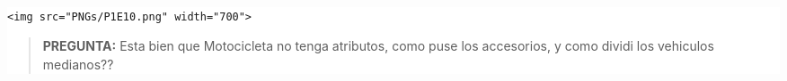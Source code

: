     <img src="PNGs/P1E10.png" width="700">
</div>

> **PREGUNTA:**
> Esta bien que Motocicleta no tenga atributos, como puse los accesorios, y como dividi los vehiculos medianos??
